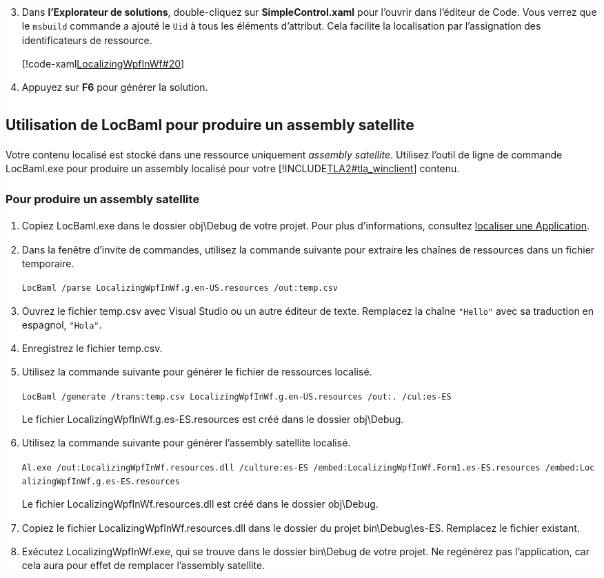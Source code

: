 3. Dans **l’Explorateur de solutions**, double-cliquez sur **SimpleControl.xaml** pour l’ouvrir dans l’éditeur de Code. Vous verrez que le `msbuild` commande a ajouté le `Uid` à tous les éléments d’attribut. Cela facilite la localisation par l’assignation des identificateurs de ressource.

     [!code-xaml[LocalizingWpfInWf#20](~/samples/snippets/csharp/VS_Snippets_Wpf/LocalizingWpfInWf/CSharp/SimpleControl.xaml#20)]

4. Appuyez sur **F6** pour générer la solution.

## <a name="using-locbaml-to-produce-a-satellite-assembly"></a>Utilisation de LocBaml pour produire un assembly satellite

Votre contenu localisé est stocké dans une ressource uniquement *assembly satellite*. Utilisez l’outil de ligne de commande LocBaml.exe pour produire un assembly localisé pour votre [!INCLUDE[TLA2#tla_winclient](../../../../includes/tla2sharptla-winclient-md.md)] contenu.

### <a name="to-produce-a-satellite-assembly"></a>Pour produire un assembly satellite

1. Copiez LocBaml.exe dans le dossier obj\Debug de votre projet. Pour plus d’informations, consultez [localiser une Application](how-to-localize-an-application.md).

2. Dans la fenêtre d’invite de commandes, utilisez la commande suivante pour extraire les chaînes de ressources dans un fichier temporaire.

    ```
    LocBaml /parse LocalizingWpfInWf.g.en-US.resources /out:temp.csv
    ```

3. Ouvrez le fichier temp.csv avec Visual Studio ou un autre éditeur de texte. Remplacez la chaîne `"Hello"` avec sa traduction en espagnol, `"Hola"`.

4. Enregistrez le fichier temp.csv.

5. Utilisez la commande suivante pour générer le fichier de ressources localisé.

    ```
    LocBaml /generate /trans:temp.csv LocalizingWpfInWf.g.en-US.resources /out:. /cul:es-ES
    ```

     Le fichier LocalizingWpfInWf.g.es-ES.resources est créé dans le dossier obj\Debug.

6. Utilisez la commande suivante pour générer l’assembly satellite localisé.

    ```
    Al.exe /out:LocalizingWpfInWf.resources.dll /culture:es-ES /embed:LocalizingWpfInWf.Form1.es-ES.resources /embed:LocalizingWpfInWf.g.es-ES.resources
    ```

     Le fichier LocalizingWpfInWf.resources.dll est créé dans le dossier obj\Debug.

7. Copiez le fichier LocalizingWpfInWf.resources.dll dans le dossier du projet bin\Debug\es-ES. Remplacez le fichier existant.

8. Exécutez LocalizingWpfInWf.exe, qui se trouve dans le dossier bin\Debug de votre projet. Ne regénérez pas l’application, car cela aura pour effet de remplacer l’assembly satellite.
